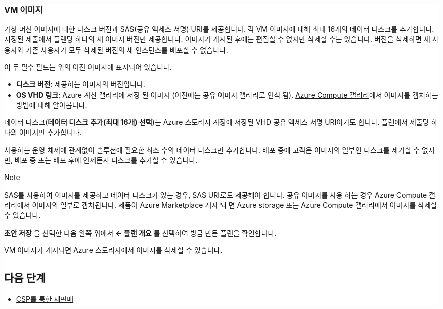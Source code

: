 ### <a name="vm-images"></a>VM 이미지

가상 머신 이미지에 대한 디스크 버전과 SAS(공유 액세스 서명) URI를 제공합니다. 각 VM 이미지에 대해 최대 16개의 데이터 디스크를 추가합니다. 지정된 제출에서 플랜당 하나의 새 이미지 버전만 제공합니다. 이미지가 게시된 후에는 편집할 수 없지만 삭제할 수는 있습니다. 버전을 삭제하면 새 사용자와 기존 사용자가 모두 삭제된 버전의 새 인스턴스를 배포할 수 없습니다.

이 두 필수 필드는 위의 이전 이미지에 표시되어 있습니다.

- **디스크 버전**: 제공하는 이미지의 버전입니다.
- **OS VHD 링크**: Azure 계산 갤러리에 저장 된 이미지 (이전에는 공유 이미지 갤러리로 인식 됨). [Azure Compute 갤러리](azure-vm-create-using-approved-base.md#capture-image)에서 이미지를 캡처하는 방법에 대해 알아봅니다.

데이터 디스크(**데이터 디스크 추가(최대 16개) 선택**)는 Azure 스토리지 계정에 저장된 VHD 공유 액세스 서명 URI이기도 합니다. 플랜에서 제출당 하나의 이미지만 추가합니다.

사용하는 운영 체제에 관계없이 솔루션에 필요한 최소 수의 데이터 디스크만 추가합니다. 배포 중에 고객은 이미지의 일부인 디스크를 제거할 수 없지만, 배포 중 또는 배포 후에 언제든지 디스크를 추가할 수 있습니다.

> [!NOTE]
> SAS를 사용하여 이미지를 제공하고 데이터 디스크가 있는 경우, SAS URI로도 제공해야 합니다. 공유 이미지를 사용 하는 경우 Azure Compute 갤러리에서 이미지의 일부로 캡처됩니다. 제품이 Azure Marketplace 게시 되 면 Azure storage 또는 Azure Compute 갤러리에서 이미지를 삭제할 수 있습니다.

**초안 저장** 을 선택한 다음 왼쪽 위에서 **← 플랜 개요** 를 선택하여 방금 만든 플랜을 확인합니다.

VM 이미지가 게시되면 Azure 스토리지에서 이미지를 삭제할 수 있습니다.

## <a name="next-steps"></a>다음 단계

- [CSP를 통한 재판매](azure-vm-create-resell-csp.md)
